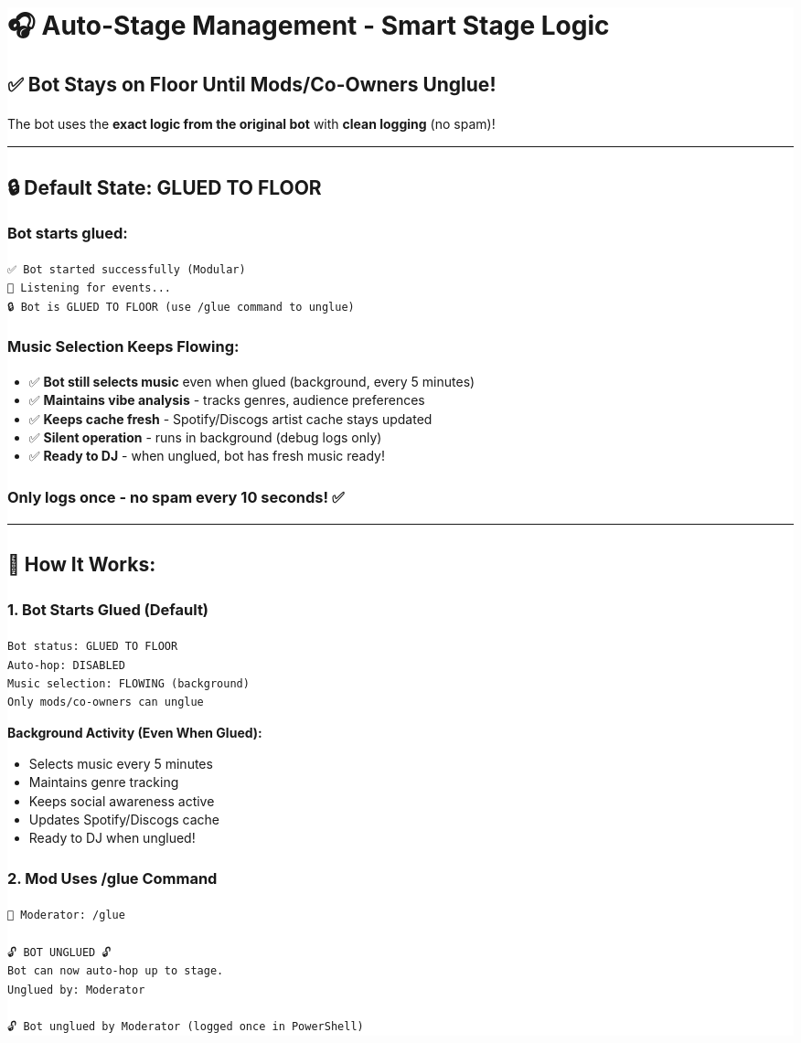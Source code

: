 # 🎧 Auto-Stage Management - Smart Stage Logic

## ✅ **Bot Stays on Floor Until Mods/Co-Owners Unglue!**

The bot uses the **exact logic from the original bot** with **clean logging** (no spam)!

---

## 🔒 **Default State: GLUED TO FLOOR**

### **Bot starts glued:**
```
✅ Bot started successfully (Modular)
🎵 Listening for events...
🔒 Bot is GLUED TO FLOOR (use /glue command to unglue)
```

### **Music Selection Keeps Flowing:**
- ✅ **Bot still selects music** even when glued (background, every 5 minutes)
- ✅ **Maintains vibe analysis** - tracks genres, audience preferences
- ✅ **Keeps cache fresh** - Spotify/Discogs artist cache stays updated
- ✅ **Silent operation** - runs in background (debug logs only)
- ✅ **Ready to DJ** - when unglued, bot has fresh music ready!

### **Only logs once** - no spam every 10 seconds! ✅

---

## 🎯 **How It Works:**

### **1. Bot Starts Glued (Default)**
```
Bot status: GLUED TO FLOOR
Auto-hop: DISABLED
Music selection: FLOWING (background)
Only mods/co-owners can unglue
```

**Background Activity (Even When Glued):**
- Selects music every 5 minutes
- Maintains genre tracking
- Keeps social awareness active
- Updates Spotify/Discogs cache
- Ready to DJ when unglued!

### **2. Mod Uses /glue Command**
```
💬 Moderator: /glue

🔓 BOT UNGLUED 🔓
Bot can now auto-hop up to stage.
Unglued by: Moderator

🔓 Bot unglued by Moderator (logged once in PowerShell)
```
